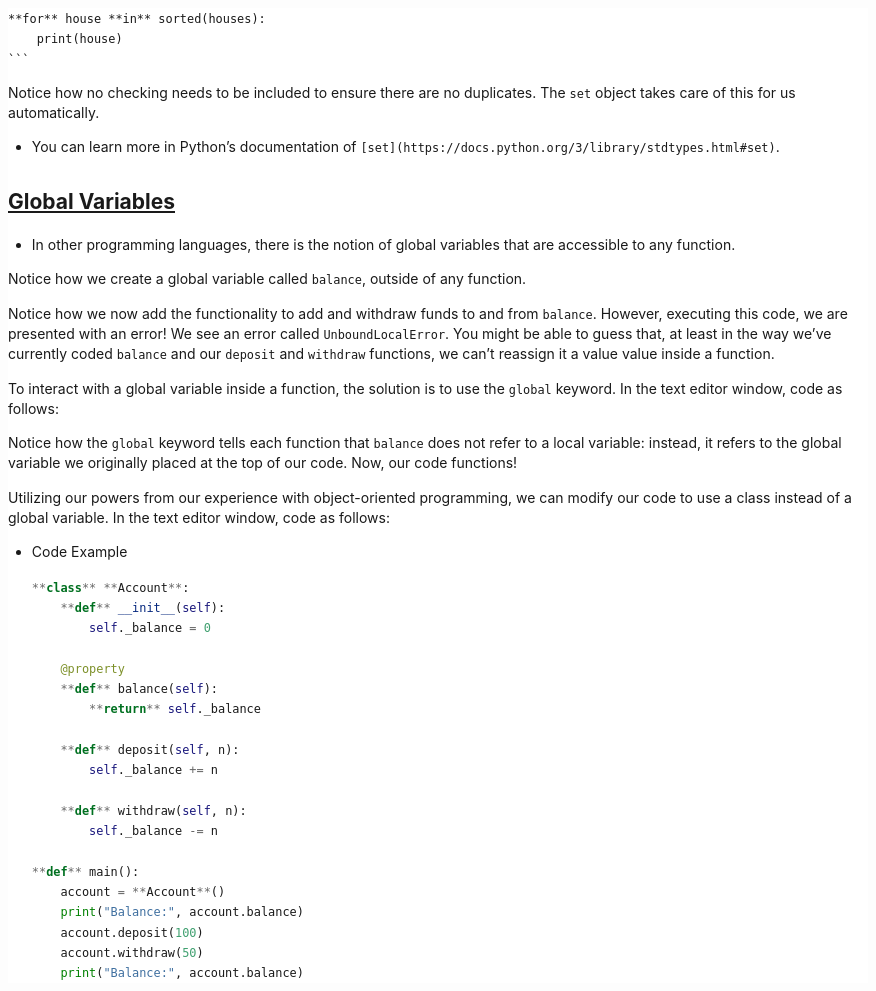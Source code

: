     **for** house **in** sorted(houses):
        print(house)
    ```
    

Notice how no checking needs to be included to ensure there are no duplicates. The `set` object takes care of this for us automatically.

- You can learn more in Python’s documentation of `[set](https://docs.python.org/3/library/stdtypes.html#set)`.

## **[Global Variables](https://cs50.harvard.edu/python/2022/notes/9/#global-variables)**

- In other programming languages, there is the notion of global variables that are accessible to any function.

Notice how we create a global variable called `balance`, outside of any function.

Notice how we now add the functionality to add and withdraw funds to and from `balance`. However, executing this code, we are presented with an error! We see an error called `UnboundLocalError`. You might be able to guess that, at least in the way we’ve currently coded `balance` and our `deposit` and `withdraw` functions, we can’t reassign it a value value inside a function.

To interact with a global variable inside a function, the solution is to use the `global` keyword. In the text editor window, code as follows:

Notice how the `global` keyword tells each function that `balance` does not refer to a local variable: instead, it refers to the global variable we originally placed at the top of our code. Now, our code functions!

Utilizing our powers from our experience with object-oriented programming, we can modify our code to use a class instead of a global variable. In the text editor window, code as follows:

- Code Example
    
    ```python
    **class** **Account**:
        **def** __init__(self):
            self._balance = 0
    
        @property
        **def** balance(self):
            **return** self._balance
    
        **def** deposit(self, n):
            self._balance += n
    
        **def** withdraw(self, n):
            self._balance -= n
    
    **def** main():
        account = **Account**()
        print("Balance:", account.balance)
        account.deposit(100)
        account.withdraw(50)
        print("Balance:", account.balance)
    